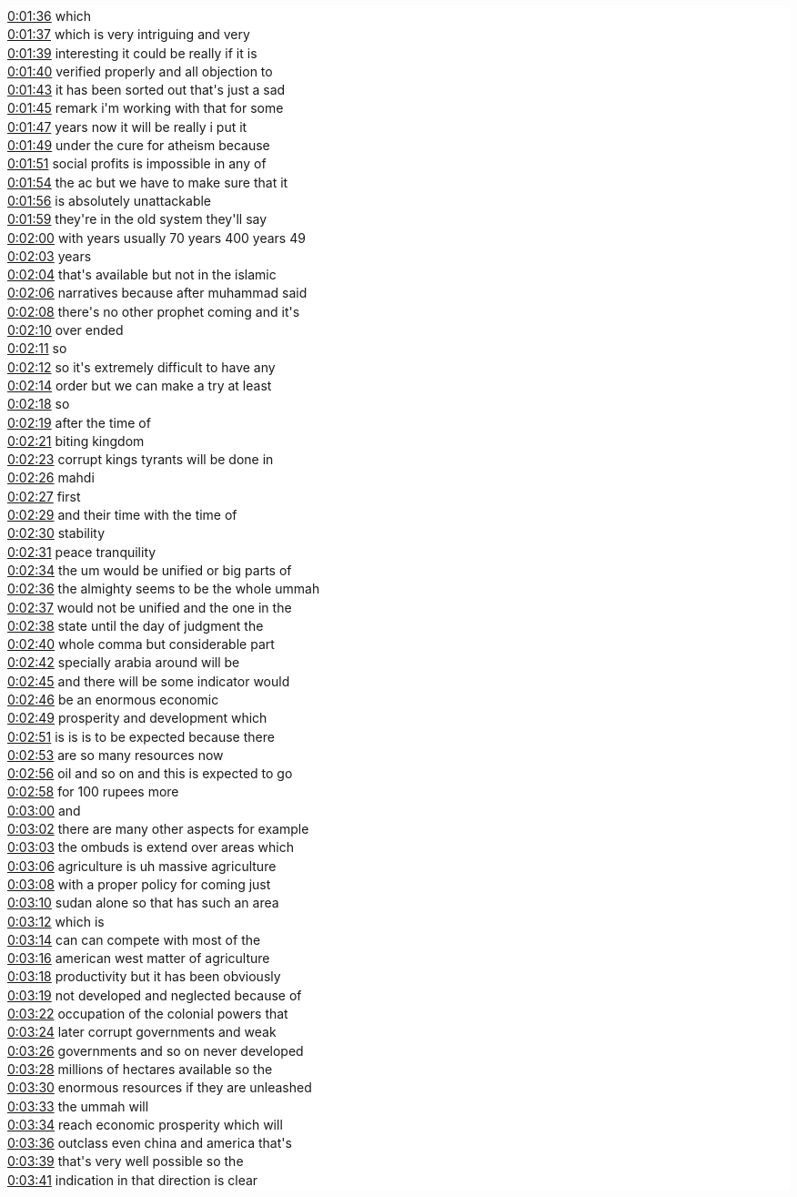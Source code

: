 [0:01:36](https://youtu.be/pHMBh7--XOM?t=96) which  
[0:01:37](https://youtu.be/pHMBh7--XOM?t=97) which is very intriguing and very  
[0:01:39](https://youtu.be/pHMBh7--XOM?t=99) interesting it could be really if it is  
[0:01:40](https://youtu.be/pHMBh7--XOM?t=100) verified properly and all objection to  
[0:01:43](https://youtu.be/pHMBh7--XOM?t=103) it has been sorted out that's just a sad  
[0:01:45](https://youtu.be/pHMBh7--XOM?t=105) remark i'm working with that for some  
[0:01:47](https://youtu.be/pHMBh7--XOM?t=107) years now it will be really i put it  
[0:01:49](https://youtu.be/pHMBh7--XOM?t=109) under the cure for atheism because  
[0:01:51](https://youtu.be/pHMBh7--XOM?t=111) social profits is impossible in any of  
[0:01:54](https://youtu.be/pHMBh7--XOM?t=114) the ac but we have to make sure that it  
[0:01:56](https://youtu.be/pHMBh7--XOM?t=116) is absolutely unattackable  
[0:01:59](https://youtu.be/pHMBh7--XOM?t=119) they're in the old system they'll say  
[0:02:00](https://youtu.be/pHMBh7--XOM?t=120) with years usually 70 years 400 years 49  
[0:02:03](https://youtu.be/pHMBh7--XOM?t=123) years  
[0:02:04](https://youtu.be/pHMBh7--XOM?t=124) that's available but not in the islamic  
[0:02:06](https://youtu.be/pHMBh7--XOM?t=126) narratives because after muhammad said  
[0:02:08](https://youtu.be/pHMBh7--XOM?t=128) there's no other prophet coming and it's  
[0:02:10](https://youtu.be/pHMBh7--XOM?t=130) over ended  
[0:02:11](https://youtu.be/pHMBh7--XOM?t=131) so  
[0:02:12](https://youtu.be/pHMBh7--XOM?t=132) so it's extremely difficult to have any  
[0:02:14](https://youtu.be/pHMBh7--XOM?t=134) order but we can make a try at least  
[0:02:18](https://youtu.be/pHMBh7--XOM?t=138) so  
[0:02:19](https://youtu.be/pHMBh7--XOM?t=139) after the time of  
[0:02:21](https://youtu.be/pHMBh7--XOM?t=141) biting kingdom  
[0:02:23](https://youtu.be/pHMBh7--XOM?t=143) corrupt kings tyrants will be done in  
[0:02:26](https://youtu.be/pHMBh7--XOM?t=146) mahdi  
[0:02:27](https://youtu.be/pHMBh7--XOM?t=147) first  
[0:02:29](https://youtu.be/pHMBh7--XOM?t=149) and their time with the time of  
[0:02:30](https://youtu.be/pHMBh7--XOM?t=150) stability  
[0:02:31](https://youtu.be/pHMBh7--XOM?t=151) peace tranquility  
[0:02:34](https://youtu.be/pHMBh7--XOM?t=154) the um would be unified or big parts of  
[0:02:36](https://youtu.be/pHMBh7--XOM?t=156) the almighty seems to be the whole ummah  
[0:02:37](https://youtu.be/pHMBh7--XOM?t=157) would not be unified and the one in the  
[0:02:38](https://youtu.be/pHMBh7--XOM?t=158) state until the day of judgment the  
[0:02:40](https://youtu.be/pHMBh7--XOM?t=160) whole comma but considerable part  
[0:02:42](https://youtu.be/pHMBh7--XOM?t=162) specially arabia around will be  
[0:02:45](https://youtu.be/pHMBh7--XOM?t=165) and there will be some indicator would  
[0:02:46](https://youtu.be/pHMBh7--XOM?t=166) be an enormous economic  
[0:02:49](https://youtu.be/pHMBh7--XOM?t=169) prosperity and development which  
[0:02:51](https://youtu.be/pHMBh7--XOM?t=171) is is is to be expected because there  
[0:02:53](https://youtu.be/pHMBh7--XOM?t=173) are so many resources now  
[0:02:56](https://youtu.be/pHMBh7--XOM?t=176) oil and so on and this is expected to go  
[0:02:58](https://youtu.be/pHMBh7--XOM?t=178) for 100 rupees more  
[0:03:00](https://youtu.be/pHMBh7--XOM?t=180) and  
[0:03:02](https://youtu.be/pHMBh7--XOM?t=182) there are many other aspects for example  
[0:03:03](https://youtu.be/pHMBh7--XOM?t=183) the ombuds is extend over areas which  
[0:03:06](https://youtu.be/pHMBh7--XOM?t=186) agriculture is uh massive agriculture  
[0:03:08](https://youtu.be/pHMBh7--XOM?t=188) with a proper policy for coming just  
[0:03:10](https://youtu.be/pHMBh7--XOM?t=190) sudan alone so that has such an area  
[0:03:12](https://youtu.be/pHMBh7--XOM?t=192) which is  
[0:03:14](https://youtu.be/pHMBh7--XOM?t=194) can can compete with most of the  
[0:03:16](https://youtu.be/pHMBh7--XOM?t=196) american west matter of agriculture  
[0:03:18](https://youtu.be/pHMBh7--XOM?t=198) productivity but it has been obviously  
[0:03:19](https://youtu.be/pHMBh7--XOM?t=199) not developed and neglected because of  
[0:03:22](https://youtu.be/pHMBh7--XOM?t=202) occupation of the colonial powers that  
[0:03:24](https://youtu.be/pHMBh7--XOM?t=204) later corrupt governments and weak  
[0:03:26](https://youtu.be/pHMBh7--XOM?t=206) governments and so on never developed  
[0:03:28](https://youtu.be/pHMBh7--XOM?t=208) millions of hectares available so the  
[0:03:30](https://youtu.be/pHMBh7--XOM?t=210) enormous resources if they are unleashed  
[0:03:33](https://youtu.be/pHMBh7--XOM?t=213) the ummah will  
[0:03:34](https://youtu.be/pHMBh7--XOM?t=214) reach economic prosperity which will  
[0:03:36](https://youtu.be/pHMBh7--XOM?t=216) outclass even china and america that's  
[0:03:39](https://youtu.be/pHMBh7--XOM?t=219) that's very well possible so the  
[0:03:41](https://youtu.be/pHMBh7--XOM?t=221) indication in that direction is clear  